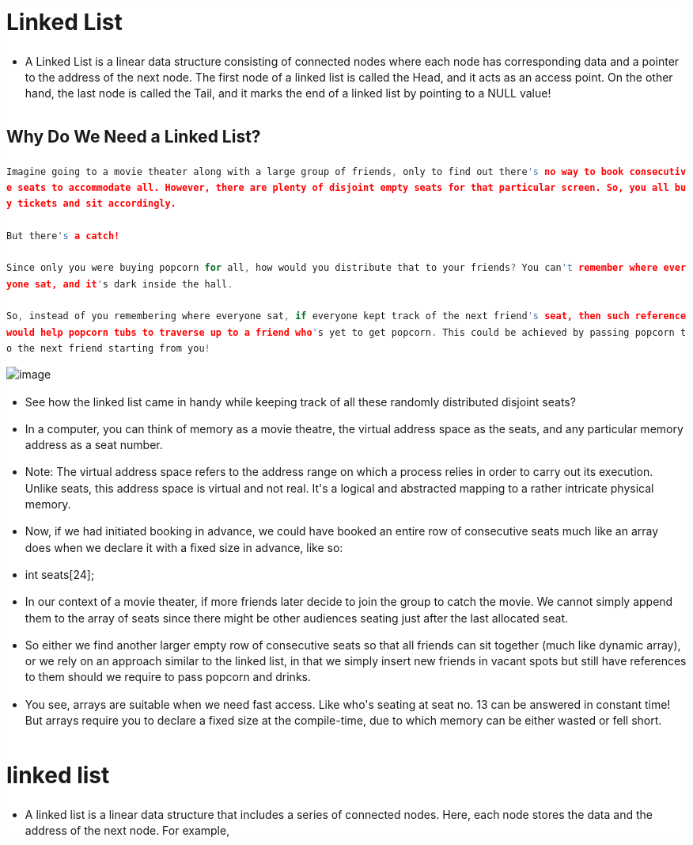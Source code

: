 # Linked List  
- A Linked List is a linear data structure consisting of connected nodes where each node has corresponding data and a pointer to the address of the next node. The first node of a linked list is called the Head, and it acts as an access point. On the other hand, the last node is called the Tail, and it marks the end of a linked list by pointing to a NULL value!

## Why Do We Need a Linked List?
```c
Imagine going to a movie theater along with a large group of friends, only to find out there's no way to book consecutive seats to accommodate all. However, there are plenty of disjoint empty seats for that particular screen. So, you all buy tickets and sit accordingly.

But there's a catch!

Since only you were buying popcorn for all, how would you distribute that to your friends? You can't remember where everyone sat, and it's dark inside the hall.

So, instead of you remembering where everyone sat, if everyone kept track of the next friend's seat, then such reference would help popcorn tubs to traverse up to a friend who's yet to get popcorn. This could be achieved by passing popcorn to the next friend starting from you!
```
![image](https://github.com/Gurupatil0003/DSA_Tutorial/assets/110026505/a1bfd12a-d4f9-4a7d-bf21-c251a22ed543)

- See how the linked list came in handy while keeping track of all these randomly distributed disjoint seats?

- In a computer, you can think of memory as a movie theatre, the virtual address space as the seats, and any particular memory address as a seat number.

- Note: The virtual address space refers to the address range on which a process relies in order to carry out its execution. Unlike seats, this address space is virtual and not real. It's a logical and abstracted mapping to a rather intricate physical memory.

- Now, if we had initiated booking in advance, we could have booked an entire row of consecutive seats much like an array does when we declare it with a fixed size in advance, like so:

- int seats[24];

- In our context of a movie theater, if more friends later decide to join the group to catch the movie. We cannot simply append them to the array of seats since there might be other audiences seating just after the last allocated seat.

- So either we find another larger empty row of consecutive seats so that all friends can sit together (much like dynamic array), or we rely on an approach similar to the linked list, in that we simply insert new friends in vacant spots but still have references to them should we require to pass popcorn and drinks.

- You see, arrays are suitable when we need fast access. Like who's seating at seat no. 13 can be answered in constant time! But arrays require you to declare a fixed size at the compile-time, due to which memory can be either wasted or fell short.

# linked list
- A linked list is a linear data structure that includes a series of connected nodes. Here, each node stores the data and the address of the next node. For example,
